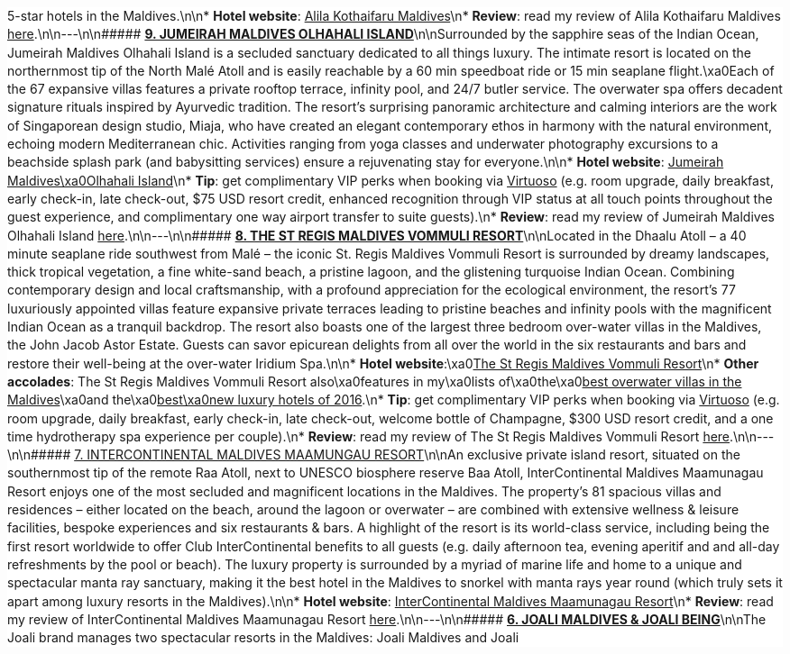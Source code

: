 5-star hotels in the Maldives.\n\n* **Hotel website**: [Alila Kothaifaru Maldives](https://www.alilahotels.com/kothaifaru-maldives/)\n* **Review**: read my review of Alila Kothaifaru Maldives [here](https://theluxurytravelexpert.com/2023/07/19/review-alila-kothaifaru-maldives/).\n\n---\n\n##### **[9. JUMEIRAH MALDIVES OLHAHALI ISLAND](https://www.jumeirah.com/en/stay/maldives/jumeirah-maldives)**\n\nSurrounded by the sapphire seas of the Indian Ocean, Jumeirah Maldives Olhahali Island is a secluded sanctuary dedicated to all things luxury. The intimate resort is located on the northernmost tip of the North Malé Atoll and is easily reachable by a 60 min speedboat ride or 15 min seaplane flight.\xa0Each of the 67 expansive villas features a private rooftop terrace, infinity pool, and 24/7 butler service. The overwater spa offers decadent signature rituals inspired by Ayurvedic tradition. The resort’s surprising panoramic architecture and calming interiors are the work of Singaporean design studio, Miaja, who have created an elegant contemporary ethos in harmony with the natural environment, echoing modern Mediterranean chic. Activities ranging from yoga classes and underwater photography excursions to a beachside splash park (and babysitting services) ensure a rejuvenating stay for everyone.\n\n* **Hotel website**: [Jumeirah Maldives\xa0Olhahali Island](https://www.jumeirah.com/en/stay/maldives/jumeirah-maldives)\n* **Tip**: get complimentary VIP perks when booking via [Virtuoso](https://www.classictravel.com/hotels/jumeirah-maldives-olhahali-island?agent=LuxTravelExpert) (e.g. room upgrade, daily breakfast, early check-in, late check-out, $75 USD resort credit, enhanced recognition through VIP status at all touch points throughout the guest experience, and complimentary one way airport transfer to suite guests).\n* **Review**: read my review of Jumeirah Maldives Olhahali Island [here](https://theluxurytravelexpert.com/2023/07/05/review-jumeirah-maldives/).\n\n---\n\n##### **[8. THE ST REGIS MALDIVES VOMMULI RESORT](https://prf.hn/click/camref:1100l5d8B/destination:https%3A%2F%2Fwww.marriott.com%2Fen-us%2Fhotels%2Fmlexr-the-st-regis-maldives-vommuli-resort%2Foverview%2F)**\n\nLocated in the Dhaalu Atoll – a 40 minute seaplane ride southwest from Malé – the iconic St. Regis Maldives Vommuli Resort is surrounded by dreamy landscapes, thick tropical vegetation, a fine white-sand beach, a pristine lagoon, and the glistening turquoise Indian Ocean. Combining contemporary design and local craftsmanship, with a profound appreciation for the ecological environment, the resort’s 77 luxuriously appointed villas feature expansive private terraces leading to pristine beaches and infinity pools with the magnificent Indian Ocean as a tranquil backdrop. The resort also boasts one of the largest three bedroom over-water villas in the Maldives, the John Jacob Astor Estate. Guests can savor epicurean delights from all over the world in the six restaurants and bars and restore their well-being at the over-water Iridium Spa.\n\n* **Hotel website**:\xa0[The St Regis Maldives Vommuli Resort](https://prf.hn/click/camref:1100l5d8B/destination:https%3A%2F%2Fwww.marriott.com%2Fen-us%2Fhotels%2Fmlexr-the-st-regis-maldives-vommuli-resort%2Foverview%2F)\n* **Other accolades**: The St Regis Maldives Vommuli Resort also\xa0features in my\xa0lists of\xa0the\xa0[best overwater villas in the Maldives](https://theluxurytravelexpert.com/2017/05/01/top-10-most-fabulous-overwater-villas-in-the-maldives/)\xa0and the\xa0[best\xa0new luxury hotels of 2016](https://theluxurytravelexpert.com/2016/12/23/best-new-luxury-hotels-of-2016/).\n* **Tip**: get complimentary VIP perks when booking via [Virtuoso](https://www.classictravel.com/hotels/the-st-regis-maldives-vommuli-resort?agent=LuxTravelExpert) (e.g. room upgrade, daily breakfast, early check-in, late check-out, welcome bottle of Champagne, $300 USD resort credit, and a one time hydrotherapy spa experience per couple).\n* **Review**: read my review of The St Regis Maldives Vommuli Resort [here](https://theluxurytravelexpert.com/2017/04/26/review-st-regis-maldives-vommuli/).\n\n---\n\n##### [7. INTERCONTINENTAL MALDIVES MAAMUNGAU RESORT](https://www.kqzyfj.com/click-7603513-11554622?url=https%3A%2F%2Fwww.ihg.com%2Fintercontinental%2Fhotels%2Fus%2Fen%2Fmaamunagau-island%2Fmlemm%2Fhoteldetail)\n\nAn exclusive private island resort, situated on the southernmost tip of the remote Raa Atoll, next to UNESCO biosphere reserve Baa Atoll, InterContinental Maldives Maamunagau Resort enjoys one of the most secluded and magnificent locations in the Maldives. The property’s 81 spacious villas and residences – either located on the beach, around the lagoon or overwater – are combined with extensive wellness & leisure facilities, bespoke experiences and six restaurants & bars. A highlight of the resort is its world-class service, including being the first resort worldwide to offer Club InterContinental benefits to all guests (e.g. daily afternoon tea, evening aperitif and and all-day refreshments by the pool or beach). The luxury property is surrounded by a myriad of marine life and home to a unique and spectacular manta ray sanctuary, making it the best hotel in the Maldives to snorkel with manta rays year round (which truly sets it apart among luxury resorts in the Maldives).\n\n* **Hotel website**: [InterContinental Maldives Maamunagau Resort](https://www.kqzyfj.com/click-7603513-11554622?url=https%3A%2F%2Fwww.ihg.com%2Fintercontinental%2Fhotels%2Fus%2Fen%2Fmaamunagau-island%2Fmlemm%2Fhoteldetail)\n* **Review**: read my review of InterContinental Maldives Maamunagau Resort [here](https://theluxurytravelexpert.com/2023/06/28/review-intercontinental-maldives/).\n\n---\n\n##### **[6. JOALI MALDIVES & JOALI BEING](https://www.joali.com/)**\n\nThe Joali brand manages two spectacular resorts in the Maldives: Joali Maldives and Joali